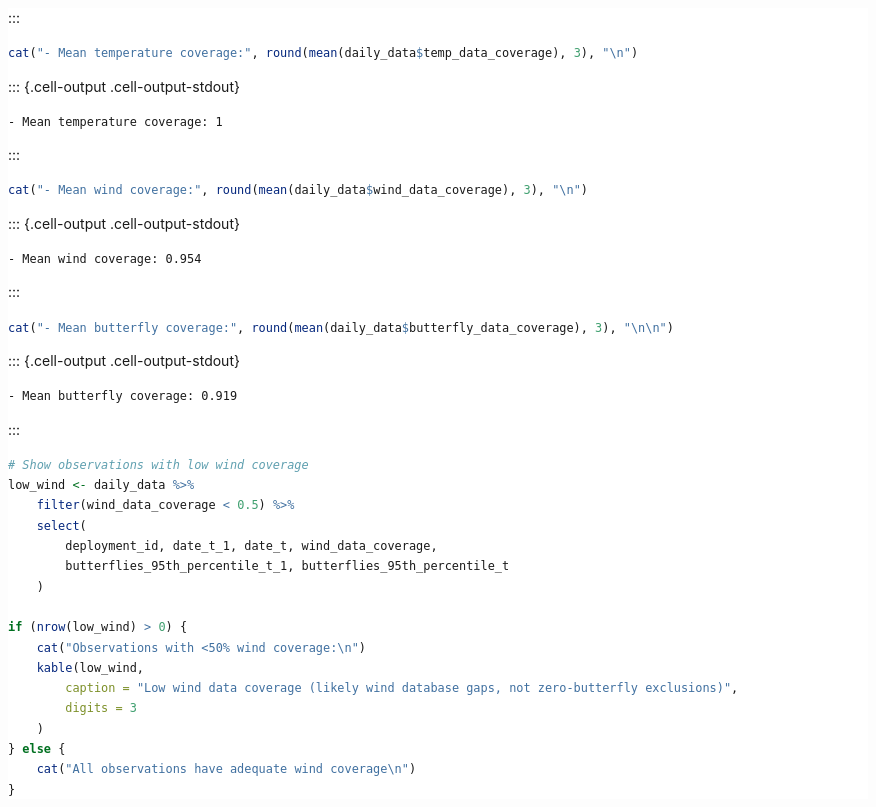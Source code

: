 
:::

```{.r .cell-code}
cat("- Mean temperature coverage:", round(mean(daily_data$temp_data_coverage), 3), "\n")
```

::: {.cell-output .cell-output-stdout}

```
- Mean temperature coverage: 1 
```


:::

```{.r .cell-code}
cat("- Mean wind coverage:", round(mean(daily_data$wind_data_coverage), 3), "\n")
```

::: {.cell-output .cell-output-stdout}

```
- Mean wind coverage: 0.954 
```


:::

```{.r .cell-code}
cat("- Mean butterfly coverage:", round(mean(daily_data$butterfly_data_coverage), 3), "\n\n")
```

::: {.cell-output .cell-output-stdout}

```
- Mean butterfly coverage: 0.919 
```


:::

```{.r .cell-code}
# Show observations with low wind coverage
low_wind <- daily_data %>%
    filter(wind_data_coverage < 0.5) %>%
    select(
        deployment_id, date_t_1, date_t, wind_data_coverage,
        butterflies_95th_percentile_t_1, butterflies_95th_percentile_t
    )

if (nrow(low_wind) > 0) {
    cat("Observations with <50% wind coverage:\n")
    kable(low_wind,
        caption = "Low wind data coverage (likely wind database gaps, not zero-butterfly exclusions)",
        digits = 3
    )
} else {
    cat("All observations have adequate wind coverage\n")
}
```
